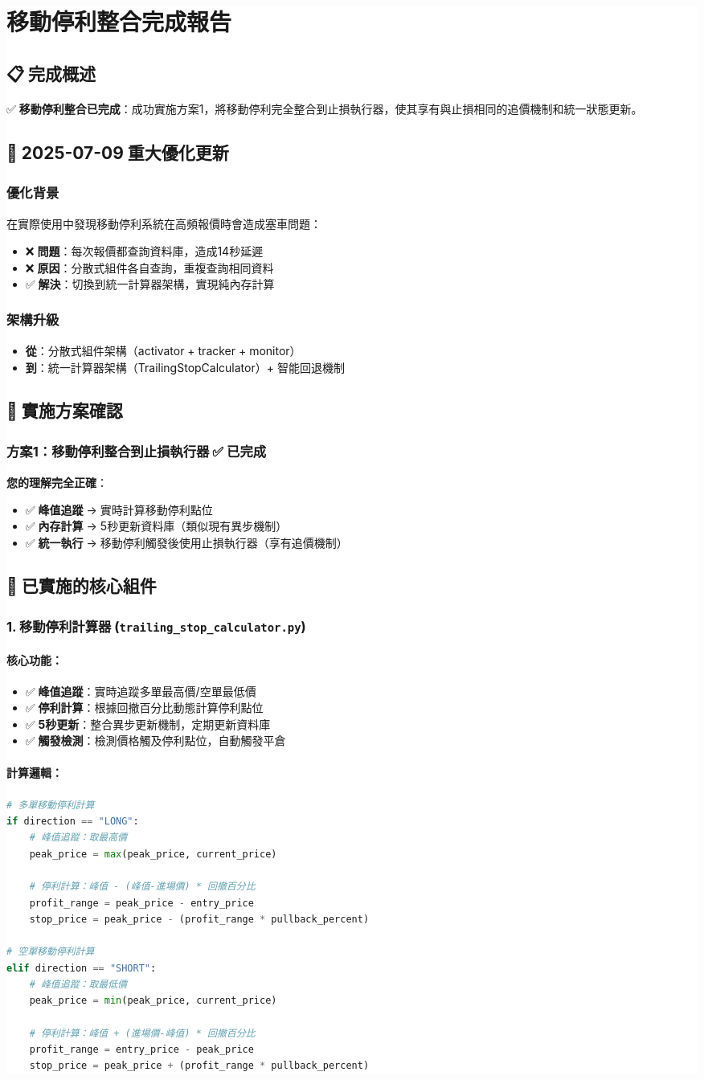 # 移動停利整合完成報告

## 📋 **完成概述**

✅ **移動停利整合已完成**：成功實施方案1，將移動停利完全整合到止損執行器，使其享有與止損相同的追價機制和統一狀態更新。

## 🚀 **2025-07-09 重大優化更新**

### **優化背景**
在實際使用中發現移動停利系統在高頻報價時會造成塞車問題：
- ❌ **問題**：每次報價都查詢資料庫，造成14秒延遲
- ❌ **原因**：分散式組件各自查詢，重複查詢相同資料
- ✅ **解決**：切換到統一計算器架構，實現純內存計算

### **架構升級**
- **從**：分散式組件架構（activator + tracker + monitor）
- **到**：統一計算器架構（TrailingStopCalculator）+ 智能回退機制

## 🎯 **實施方案確認**

### **方案1：移動停利整合到止損執行器** ✅ **已完成**

**您的理解完全正確**：
- ✅ **峰值追蹤** → 實時計算移動停利點位
- ✅ **內存計算** → 5秒更新資料庫（類似現有異步機制）
- ✅ **統一執行** → 移動停利觸發後使用止損執行器（享有追價機制）

## 🔧 **已實施的核心組件**

### **1. 移動停利計算器 (`trailing_stop_calculator.py`)**

#### **核心功能**：
- ✅ **峰值追蹤**：實時追蹤多單最高價/空單最低價
- ✅ **停利計算**：根據回撤百分比動態計算停利點位
- ✅ **5秒更新**：整合異步更新機制，定期更新資料庫
- ✅ **觸發檢測**：檢測價格觸及停利點位，自動觸發平倉

#### **計算邏輯**：
```python
# 多單移動停利計算
if direction == "LONG":
    # 峰值追蹤：取最高價
    peak_price = max(peak_price, current_price)
    
    # 停利計算：峰值 - (峰值-進場價) * 回撤百分比
    profit_range = peak_price - entry_price
    stop_price = peak_price - (profit_range * pullback_percent)

# 空單移動停利計算
elif direction == "SHORT":
    # 峰值追蹤：取最低價
    peak_price = min(peak_price, current_price)
    
    # 停利計算：峰值 + (進場價-峰值) * 回撤百分比
    profit_range = entry_price - peak_price
    stop_price = peak_price + (profit_range * pullback_percent)
```
